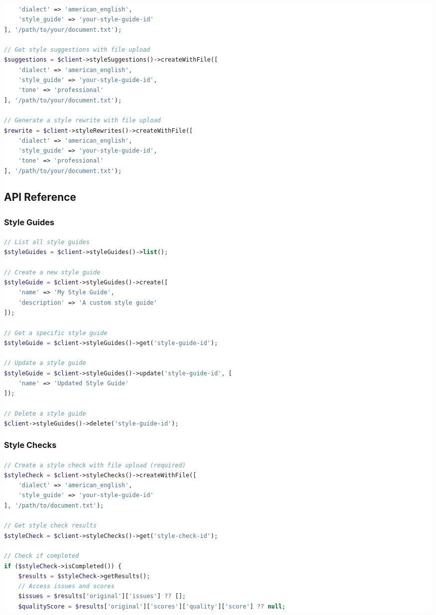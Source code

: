 ```php
    'dialect' => 'american_english',
    'style_guide' => 'your-style-guide-id'
], '/path/to/your/document.txt');

// Get style suggestions with file upload
$suggestions = $client->styleSuggestions()->createWithFile([
    'dialect' => 'american_english',
    'style_guide' => 'your-style-guide-id',
    'tone' => 'professional'
], '/path/to/your/document.txt');

// Generate a style rewrite with file upload
$rewrite = $client->styleRewrites()->createWithFile([
    'dialect' => 'american_english',
    'style_guide' => 'your-style-guide-id',
    'tone' => 'professional'
], '/path/to/your/document.txt');
```

## API Reference

### Style Guides

```php
// List all style guides
$styleGuides = $client->styleGuides()->list();

// Create a new style guide
$styleGuide = $client->styleGuides()->create([
    'name' => 'My Style Guide',
    'description' => 'A custom style guide'
]);

// Get a specific style guide
$styleGuide = $client->styleGuides()->get('style-guide-id');

// Update a style guide
$styleGuide = $client->styleGuides()->update('style-guide-id', [
    'name' => 'Updated Style Guide'
]);

// Delete a style guide
$client->styleGuides()->delete('style-guide-id');
```

### Style Checks

```php
// Create a style check with file upload (required)
$styleCheck = $client->styleChecks()->createWithFile([
    'dialect' => 'american_english',
    'style_guide' => 'your-style-guide-id'
], '/path/to/document.txt');

// Get style check results
$styleCheck = $client->styleChecks()->get('style-check-id');

// Check if completed
if ($styleCheck->isCompleted()) {
    $results = $styleCheck->getResults();
    // Access issues and scores
    $issues = $results['original']['issues'] ?? [];
    $qualityScore = $results['original']['scores']['quality']['score'] ?? null;
```